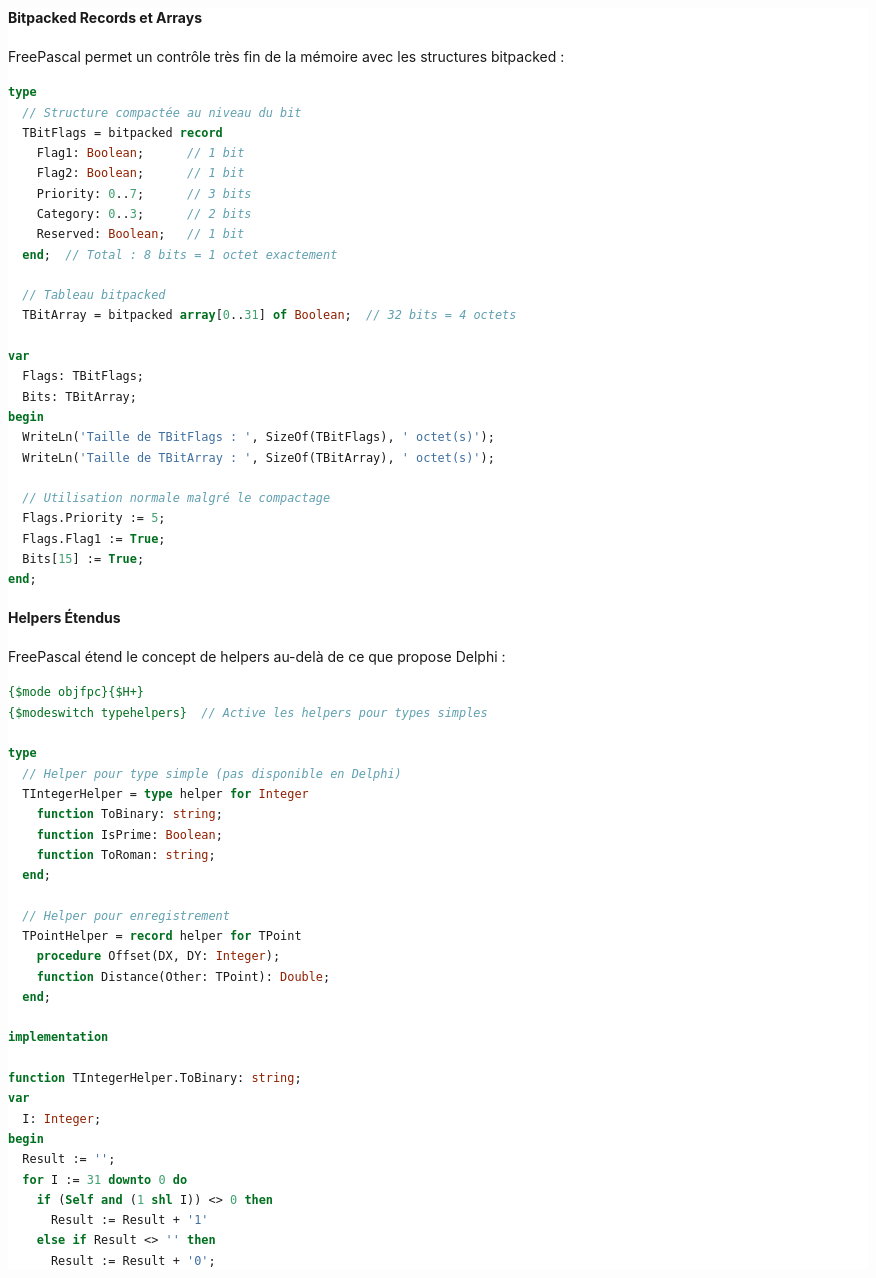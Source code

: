 #### Bitpacked Records et Arrays

FreePascal permet un contrôle très fin de la mémoire avec les structures bitpacked :

```pascal
type
  // Structure compactée au niveau du bit
  TBitFlags = bitpacked record
    Flag1: Boolean;      // 1 bit
    Flag2: Boolean;      // 1 bit
    Priority: 0..7;      // 3 bits
    Category: 0..3;      // 2 bits
    Reserved: Boolean;   // 1 bit
  end;  // Total : 8 bits = 1 octet exactement

  // Tableau bitpacked
  TBitArray = bitpacked array[0..31] of Boolean;  // 32 bits = 4 octets

var
  Flags: TBitFlags;
  Bits: TBitArray;
begin
  WriteLn('Taille de TBitFlags : ', SizeOf(TBitFlags), ' octet(s)');
  WriteLn('Taille de TBitArray : ', SizeOf(TBitArray), ' octet(s)');

  // Utilisation normale malgré le compactage
  Flags.Priority := 5;
  Flags.Flag1 := True;
  Bits[15] := True;
end;
```

#### Helpers Étendus

FreePascal étend le concept de helpers au-delà de ce que propose Delphi :

```pascal
{$mode objfpc}{$H+}
{$modeswitch typehelpers}  // Active les helpers pour types simples

type
  // Helper pour type simple (pas disponible en Delphi)
  TIntegerHelper = type helper for Integer
    function ToBinary: string;
    function IsPrime: Boolean;
    function ToRoman: string;
  end;

  // Helper pour enregistrement
  TPointHelper = record helper for TPoint
    procedure Offset(DX, DY: Integer);
    function Distance(Other: TPoint): Double;
  end;

implementation

function TIntegerHelper.ToBinary: string;
var
  I: Integer;
begin
  Result := '';
  for I := 31 downto 0 do
    if (Self and (1 shl I)) <> 0 then
      Result := Result + '1'
    else if Result <> '' then
      Result := Result + '0';
```